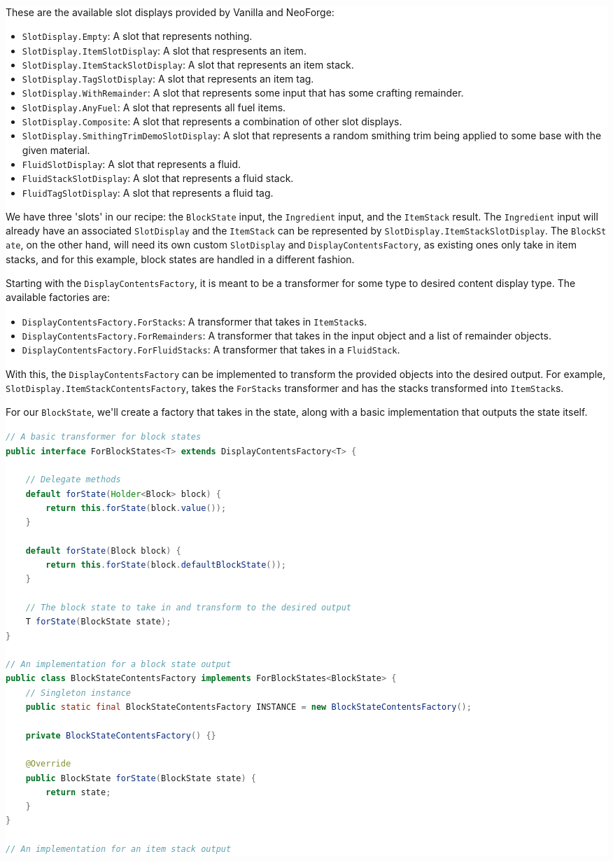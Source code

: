 These are the available slot displays provided by Vanilla and NeoForge:

- `SlotDisplay.Empty`: A slot that represents nothing.
- `SlotDisplay.ItemSlotDisplay`: A slot that respresents an item.
- `SlotDisplay.ItemStackSlotDisplay`: A slot that represents an item stack.
- `SlotDisplay.TagSlotDisplay`: A slot that represents an item tag.
- `SlotDisplay.WithRemainder`: A slot that represents some input that has some crafting remainder.
- `SlotDisplay.AnyFuel`: A slot that represents all fuel items.
- `SlotDisplay.Composite`: A slot that represents a combination of other slot displays.
- `SlotDisplay.SmithingTrimDemoSlotDisplay`: A slot that represents a random smithing trim being applied to some base with the given material.
- `FluidSlotDisplay`: A slot that represents a fluid.
- `FluidStackSlotDisplay`: A slot that represents a fluid stack.
- `FluidTagSlotDisplay`: A slot that represents a fluid tag.

We have three 'slots' in our recipe: the `BlockState` input, the `Ingredient` input, and the `ItemStack` result. The `Ingredient` input will already have an associated `SlotDisplay` and the `ItemStack` can be represented by `SlotDisplay.ItemStackSlotDisplay`. The `BlockState`, on the other hand, will need its own custom `SlotDisplay` and `DisplayContentsFactory`, as existing ones only take in item stacks, and for this example, block states are handled in a different fashion.

Starting with the `DisplayContentsFactory`, it is meant to be a transformer for some type to desired content display type. The available factories are:

- `DisplayContentsFactory.ForStacks`: A transformer that takes in `ItemStack`s.
- `DisplayContentsFactory.ForRemainders`: A transformer that takes in the input object and a list of remainder objects.
- `DisplayContentsFactory.ForFluidStacks`: A transformer that takes in a `FluidStack`.

With this, the `DisplayContentsFactory` can be implemented to transform the provided objects into the desired output. For example, `SlotDisplay.ItemStackContentsFactory`, takes the `ForStacks` transformer and has the stacks transformed into `ItemStack`s.

For our `BlockState`, we'll create a factory that takes in the state, along with a basic implementation that outputs the state itself.

```java
// A basic transformer for block states
public interface ForBlockStates<T> extends DisplayContentsFactory<T> {

    // Delegate methods
    default forState(Holder<Block> block) {
        return this.forState(block.value());
    }

    default forState(Block block) {
        return this.forState(block.defaultBlockState());
    }

    // The block state to take in and transform to the desired output
    T forState(BlockState state);
}

// An implementation for a block state output
public class BlockStateContentsFactory implements ForBlockStates<BlockState> {
    // Singleton instance
    public static final BlockStateContentsFactory INSTANCE = new BlockStateContentsFactory();

    private BlockStateContentsFactory() {}

    @Override
    public BlockState forState(BlockState state) {
        return state;
    }
}

// An implementation for an item stack output
```